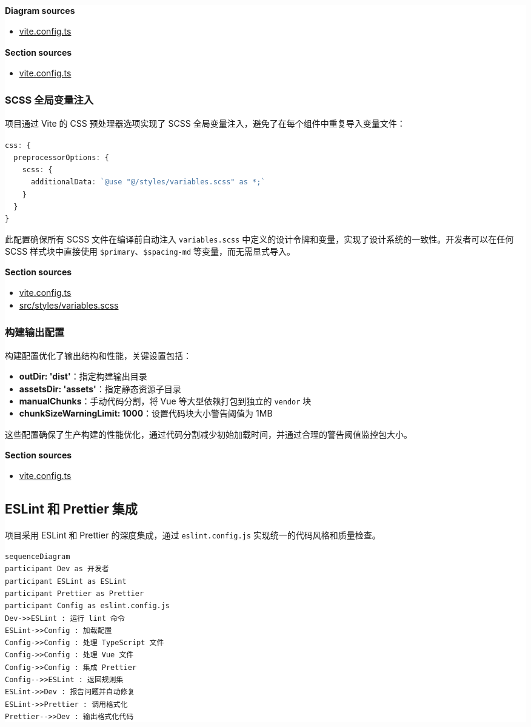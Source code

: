 **Diagram sources**
- [vite.config.ts](file://vite.config.ts#L1-L41)

**Section sources**
- [vite.config.ts](file://vite.config.ts#L1-L41)

### SCSS 全局变量注入

项目通过 Vite 的 CSS 预处理器选项实现了 SCSS 全局变量注入，避免了在每个组件中重复导入变量文件：

```typescript
css: {
  preprocessorOptions: {
    scss: {
      additionalData: `@use "@/styles/variables.scss" as *;`
    }
  }
}
```

此配置确保所有 SCSS 文件在编译前自动注入 `variables.scss` 中定义的设计令牌和变量，实现了设计系统的一致性。开发者可以在任何 SCSS 样式块中直接使用 `$primary`、`$spacing-md` 等变量，而无需显式导入。

**Section sources**
- [vite.config.ts](file://vite.config.ts#L33-L38)
- [src/styles/variables.scss](file://src/styles/variables.scss#L1-L265)

### 构建输出配置

构建配置优化了输出结构和性能，关键设置包括：

- **outDir: 'dist'**：指定构建输出目录
- **assetsDir: 'assets'**：指定静态资源子目录
- **manualChunks**：手动代码分割，将 Vue 等大型依赖打包到独立的 `vendor` 块
- **chunkSizeWarningLimit: 1000**：设置代码块大小警告阈值为 1MB

这些配置确保了生产构建的性能优化，通过代码分割减少初始加载时间，并通过合理的警告阈值监控包大小。

**Section sources**
- [vite.config.ts](file://vite.config.ts#L10-L23)

## ESLint 和 Prettier 集成

项目采用 ESLint 和 Prettier 的深度集成，通过 `eslint.config.js` 实现统一的代码风格和质量检查。

```mermaid
sequenceDiagram
participant Dev as 开发者
participant ESLint as ESLint
participant Prettier as Prettier
participant Config as eslint.config.js
Dev->>ESLint : 运行 lint 命令
ESLint->>Config : 加载配置
Config->>Config : 处理 TypeScript 文件
Config->>Config : 处理 Vue 文件
Config->>Config : 集成 Prettier
Config-->>ESLint : 返回规则集
ESLint->>Dev : 报告问题并自动修复
ESLint->>Prettier : 调用格式化
Prettier-->>Dev : 输出格式化代码
```

